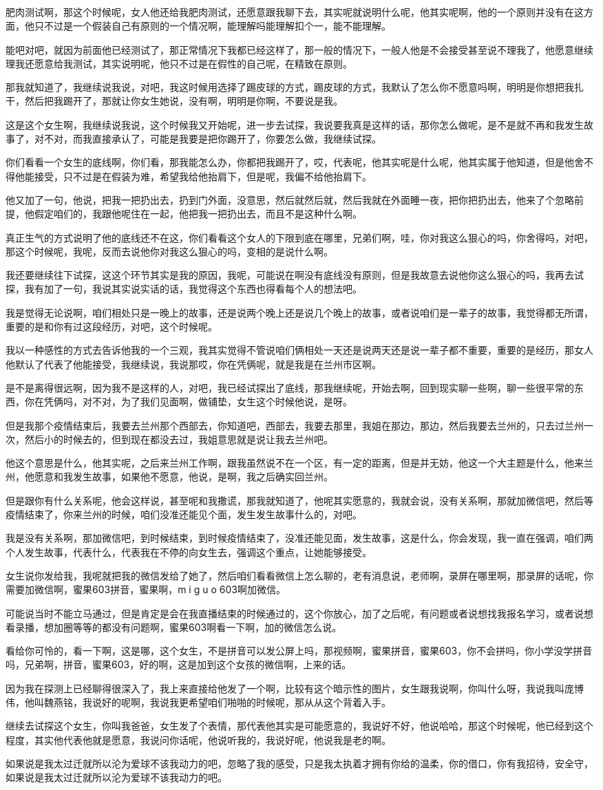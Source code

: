 肥肉测试啊，那这个时候呢，女人他还给我肥肉测试，还愿意跟我聊下去，其实呢就说明什么呢，他其实呢啊，他的一个原则并没有在这方面，他只不过是一个假装自己有原则的一个情况啊，能理解吗能理解扣个一，能不能理解。

能吧对吧，就因为前面他已经测试了，那正常情况下我都已经这样了，那一般的情况下，一般人他是不会接受甚至说不理我了，他愿意继续理我还愿意给我测试，其实说明呢，他只不过是在假性的自己呢，在精致在原则。

那我就知道了，我继续说我说，对吧，我这时候用选择了踢皮球的方式，踢皮球的方式，我默认了怎么你不愿意吗啊，明明是你想把我扎干，然后把我踢开了，那就让你女生她说，没有啊，明明是你啊，不要说是我。

这是这个女生啊，我继续说我说，这个时候我又开始呢，进一步去试探，我说要我真是这样的话，那你怎么做呢，是不是就不再和我发生故事了，对不对，而我直接承认了，可能是我要是把你踢开了，你要怎么做，我继续试探。

你们看看一个女生的底线啊，你们看，那我能怎么办，你都把我踢开了，哎，代表呢，他其实呢是什么呢，他其实属于他知道，但是他舍不得他能接受，只不过是在假装为难，希望我给他抬肩下，但是呢，我偏不给他抬肩下。

他又加了一句，他说，把我一把扔出去，扔到门外面，没意思，然后就然后就，然后我就在外面睡一夜，把你把扔出去，他来了个忽略前提，他假定咱们的，我跟他呢住在一起，他把我一把扔出去，而且不是这种什么啊。

真正生气的方式说明了他的底线还不在这，你们看看这个女人的下限到底在哪里，兄弟们啊，哇，你对我这么狠心的吗，你舍得吗，对吧，那这个时候呢，我呢，反而去说他你对我这么狠心的吗，变相的是说什么啊。

我还要继续往下试探，这这个环节其实是我的原因，我呢，可能说在啊没有底线没有原则，但是我故意去说他你这么狠心的吗，我再去试探，我有加了一句，我说其实说实话的话，我觉得这个东西也得看每个人的想法吧。

我是觉得无论说啊，咱们相处只是一晚上的故事，还是说两个晚上还是说几个晚上的故事，或者说咱们是一辈子的故事，我觉得都无所谓，重要的是和你有过这段经历，对吧，这个时候呢。

我以一种感性的方式去告诉他我的一个三观，我其实觉得不管说咱们俩相处一天还是说两天还是说一辈子都不重要，重要的是经历，那女人他默认了代表了他能接受，我继续说，我说那哎，你在凭俩呢，就是我是在兰州市区啊。

是不是离得很远啊，因为我不是这样的人，对吧，我已经试探出了底线，那我继续呢，开始去啊，回到现实聊一些啊，聊一些很平常的东西，你在凭俩吗，对不对，为了我们见面啊，做铺垫，女生这个时候他说，是呀。

但是我那个疫情结束后，我要去兰州那个西部去，你知道吧，西部去，我要去那里，我姐在那边，那边，然后我要去兰州的，只去过兰州一次，然后小的时候去的，但到现在都没去过，我姐意思就是说让我去兰州吧。

他这个意思是什么，他其实呢，之后来兰州工作啊，跟我虽然说不在一个区，有一定的距离，但是并无妨，他这一个大主题是什么，他来兰州，他愿意和我发生故事，如果他不愿意，他说，是啊，我之后确实回兰州。

但是跟你有什么关系呢，他会这样说，甚至呢和我撒谎，那我就知道了，他呢其实愿意的，我就会说，没有关系啊，那就加微信吧，然后等疫情结束了，你来兰州的时候，咱们没准还能见个面，发生发生故事什么的，对吧。

我是没有关系啊，那加微信吧，到时候结束，到时候疫情结束了，没准还能见面，发生故事，这是什么，你会发现，我一直在强调，咱们两个人发生故事，代表什么，代表我在不停的向女生去，强调这个重点，让她能够接受。

女生说你发给我，我呢就把我的微信发给了她了，然后咱们看看微信上怎么聊的，老有消息说，老师啊，录屏在哪里啊，那录屏的话呢，你需要加微信啊，蜜果603拼音，蜜果啊，m i g u o 603啊加微信。

可能说当时不能立马通过，但是肯定是会在我直播结束的时候通过的，这个你放心，加了之后呢，有问题或者说想找我报名学习，或者说想看录播，想加圈等等的都没有问题啊，蜜果603啊看一下啊，加的微信怎么说。

看给你可怜的，看一下啊，这是哪，这个女生，不是拼音可以发公屏上吗，那视频啊，蜜果拼音，蜜果603，你不会拼吗，你小学没学拼音吗，兄弟啊，拼音，蜜果603，好的啊，这是加到这个女孩的微信啊，上来的话。

因为我在探测上已经聊得很深入了，我上来直接给他发了一个啊，比较有这个暗示性的图片，女生跟我说啊，你叫什么呀，我说我叫庞博伟，他叫魏燕铭，我说好的呢啊，我说我更希望咱们啪啪的时候呢，那从从这个背着入手。

继续去试探这个女生，你叫我爸爸，女生发了个表情，那代表他其实是可能愿意的，我说好不好，他说哈哈，那这个时候呢，他已经到这个程度，其实他代表他就是愿意，我说问你话呢，他说听我的，我说好呢，他说我是老的啊。

如果说是我太过迁就所以沦为爱球不该我动力的吧，忽略了我的感受，只是我太执着才拥有你给的温柔，你的借口，你有我招待，安全守，如果说是我太过迁就所以沦为爱球不该我动力的吧。

